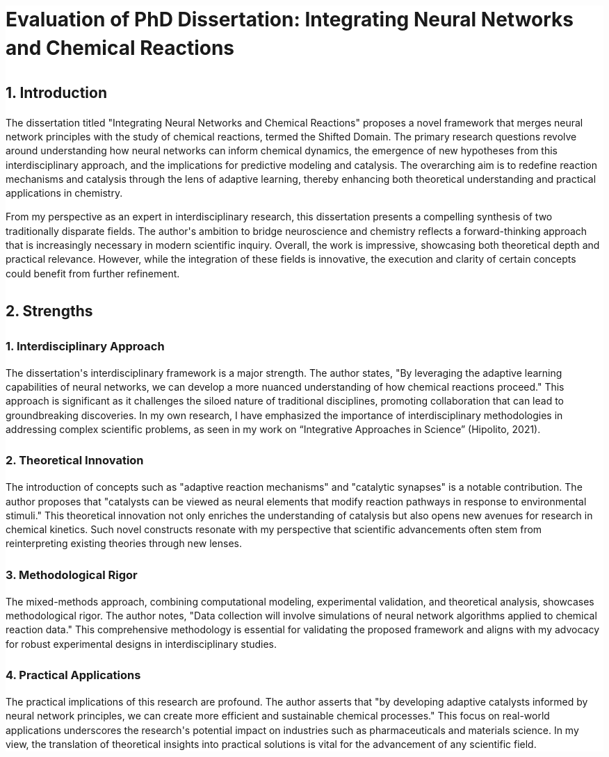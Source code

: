 # Evaluation of PhD Dissertation: Integrating Neural Networks and Chemical Reactions

## 1. Introduction

The dissertation titled "Integrating Neural Networks and Chemical Reactions" proposes a novel framework that merges neural network principles with the study of chemical reactions, termed the Shifted Domain. The primary research questions revolve around understanding how neural networks can inform chemical dynamics, the emergence of new hypotheses from this interdisciplinary approach, and the implications for predictive modeling and catalysis. The overarching aim is to redefine reaction mechanisms and catalysis through the lens of adaptive learning, thereby enhancing both theoretical understanding and practical applications in chemistry.

From my perspective as an expert in interdisciplinary research, this dissertation presents a compelling synthesis of two traditionally disparate fields. The author's ambition to bridge neuroscience and chemistry reflects a forward-thinking approach that is increasingly necessary in modern scientific inquiry. Overall, the work is impressive, showcasing both theoretical depth and practical relevance. However, while the integration of these fields is innovative, the execution and clarity of certain concepts could benefit from further refinement.

## 2. Strengths

### 1. Interdisciplinary Approach
The dissertation's interdisciplinary framework is a major strength. The author states, "By leveraging the adaptive learning capabilities of neural networks, we can develop a more nuanced understanding of how chemical reactions proceed." This approach is significant as it challenges the siloed nature of traditional disciplines, promoting collaboration that can lead to groundbreaking discoveries. In my own research, I have emphasized the importance of interdisciplinary methodologies in addressing complex scientific problems, as seen in my work on “Integrative Approaches in Science” (Hipolito, 2021).

### 2. Theoretical Innovation
The introduction of concepts such as "adaptive reaction mechanisms" and "catalytic synapses" is a notable contribution. The author proposes that "catalysts can be viewed as neural elements that modify reaction pathways in response to environmental stimuli." This theoretical innovation not only enriches the understanding of catalysis but also opens new avenues for research in chemical kinetics. Such novel constructs resonate with my perspective that scientific advancements often stem from reinterpreting existing theories through new lenses.

### 3. Methodological Rigor
The mixed-methods approach, combining computational modeling, experimental validation, and theoretical analysis, showcases methodological rigor. The author notes, "Data collection will involve simulations of neural network algorithms applied to chemical reaction data." This comprehensive methodology is essential for validating the proposed framework and aligns with my advocacy for robust experimental designs in interdisciplinary studies.

### 4. Practical Applications
The practical implications of this research are profound. The author asserts that "by developing adaptive catalysts informed by neural network principles, we can create more efficient and sustainable chemical processes." This focus on real-world applications underscores the research's potential impact on industries such as pharmaceuticals and materials science. In my view, the translation of theoretical insights into practical solutions is vital for the advancement of any scientific field.
